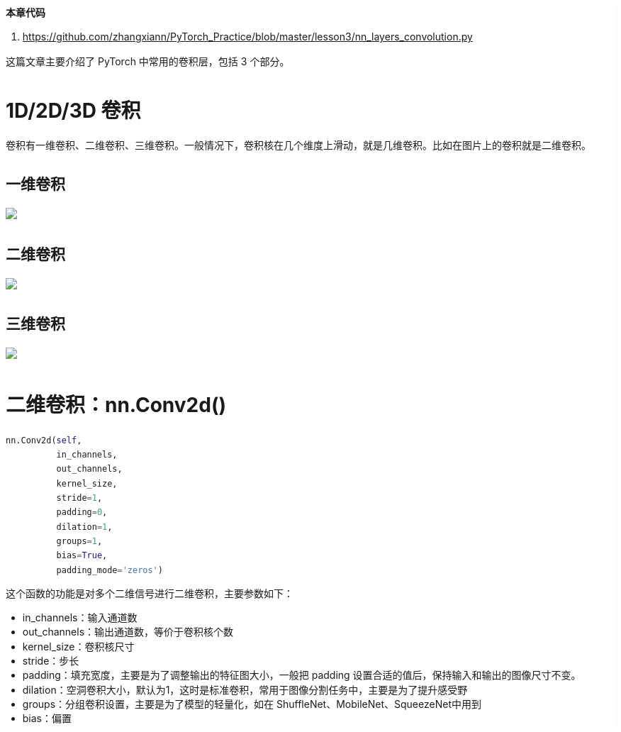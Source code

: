 **本章代码**

1. https://github.com/zhangxiann/PyTorch_Practice/blob/master/lesson3/nn_layers_convolution.py

这篇文章主要介绍了 PyTorch 中常用的卷积层，包括 3 个部分。

# 1D/2D/3D 卷积

卷积有一维卷积、二维卷积、三维卷积。一般情况下，卷积核在几个维度上滑动，就是几维卷积。比如在图片上的卷积就是二维卷积。



## 一维卷积

![](https://gitee.com/liuhuihe/Ehe/raw/master/images/深度之眼PyTorch框架班-20201215-224439-425301.gif)



## 二维卷积

![](https://gitee.com/liuhuihe/Ehe/raw/master/images/深度之眼PyTorch框架班-20201215-224441-527297.gif)



## 三维卷积

![](https://gitee.com/liuhuihe/Ehe/raw/master/images/深度之眼PyTorch框架班-20201215-224441-544054.gif)



# 二维卷积：nn.Conv2d()

```python
nn.Conv2d(self, 
          in_channels, 
          out_channels, 
          kernel_size, 
          stride=1,
          padding=0, 
          dilation=1, 
          groups=1,
          bias=True, 
          padding_mode='zeros')
```

这个函数的功能是对多个二维信号进行二维卷积，主要参数如下：

- in_channels：输入通道数
- out_channels：输出通道数，等价于卷积核个数
- kernel_size：卷积核尺寸
- stride：步长
- padding：填充宽度，主要是为了调整输出的特征图大小，一般把 padding 设置合适的值后，保持输入和输出的图像尺寸不变。
- dilation：空洞卷积大小，默认为1，这时是标准卷积，常用于图像分割任务中，主要是为了提升感受野
- groups：分组卷积设置，主要是为了模型的轻量化，如在 ShuffleNet、MobileNet、SqueezeNet中用到
- bias：偏置

